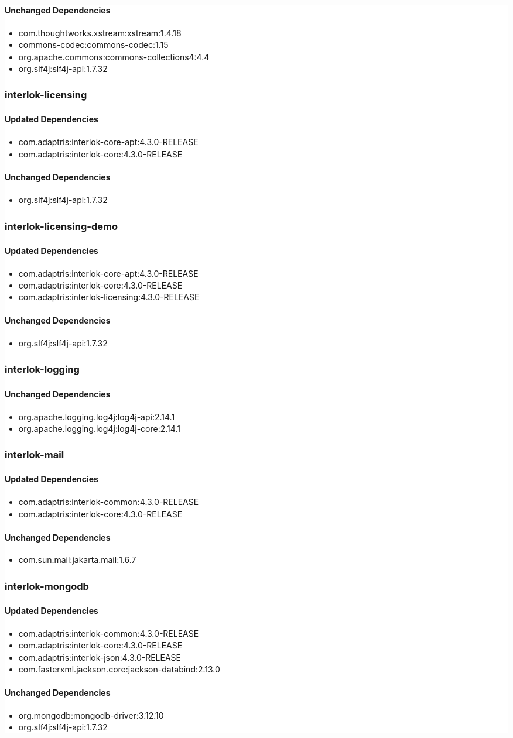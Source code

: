 #### Unchanged Dependencies ####
- com.thoughtworks.xstream:xstream:1.4.18
- commons-codec:commons-codec:1.15
- org.apache.commons:commons-collections4:4.4
- org.slf4j:slf4j-api:1.7.32

### interlok-licensing ###

#### Updated Dependencies ####
- com.adaptris:interlok-core-apt:4.3.0-RELEASE
- com.adaptris:interlok-core:4.3.0-RELEASE

#### Unchanged Dependencies ####
- org.slf4j:slf4j-api:1.7.32

### interlok-licensing-demo ###

#### Updated Dependencies ####
- com.adaptris:interlok-core-apt:4.3.0-RELEASE
- com.adaptris:interlok-core:4.3.0-RELEASE
- com.adaptris:interlok-licensing:4.3.0-RELEASE

#### Unchanged Dependencies ####
- org.slf4j:slf4j-api:1.7.32

### interlok-logging ###

#### Unchanged Dependencies ####
- org.apache.logging.log4j:log4j-api:2.14.1
- org.apache.logging.log4j:log4j-core:2.14.1

### interlok-mail ###

#### Updated Dependencies ####
- com.adaptris:interlok-common:4.3.0-RELEASE
- com.adaptris:interlok-core:4.3.0-RELEASE

#### Unchanged Dependencies ####
- com.sun.mail:jakarta.mail:1.6.7

### interlok-mongodb ###

#### Updated Dependencies ####
- com.adaptris:interlok-common:4.3.0-RELEASE
- com.adaptris:interlok-core:4.3.0-RELEASE
- com.adaptris:interlok-json:4.3.0-RELEASE
- com.fasterxml.jackson.core:jackson-databind:2.13.0

#### Unchanged Dependencies ####
- org.mongodb:mongodb-driver:3.12.10
- org.slf4j:slf4j-api:1.7.32
